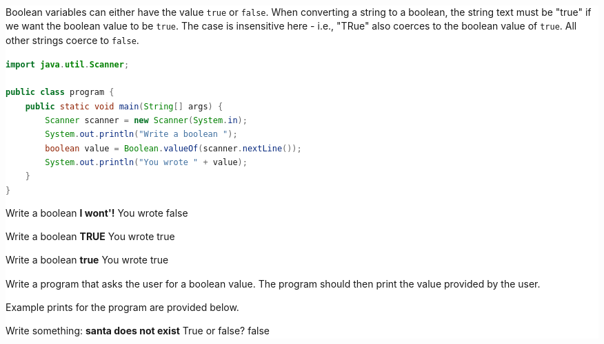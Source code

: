 Boolean variables can either have the value `true` or `false`. When converting a string to a boolean, the string text must be "true" if we want the boolean value to be `true`. The case is insensitive here - i.e., "TRue" also coerces to the boolean value of `true`. All other strings coerce to `false`.


```java
import java.util.Scanner;

public class program {
    public static void main(String[] args) {
        Scanner scanner = new Scanner(System.in);
        System.out.println("Write a boolean ");
        boolean value = Boolean.valueOf(scanner.nextLine());
        System.out.println("You wrote " + value);
    }
}
```

<sample-output>


Write a boolean
**I wont'!**
You wrote false

</sample-output>

<sample-output>


Write a boolean
**TRUE**
You wrote true

</sample-output>

<sample-output>


Write a boolean
**true**
You wrote true

</sample-output>



<programming-exercise name="Boolean Input" tmcname='part01-Part01_14.BooleanInput'>



Write a program that asks the user for a boolean value. The program should then print the value provided by the user.

Example prints for the program are provided below.

<sample-output>



Write something:
**santa does not exist**
True or false? false
